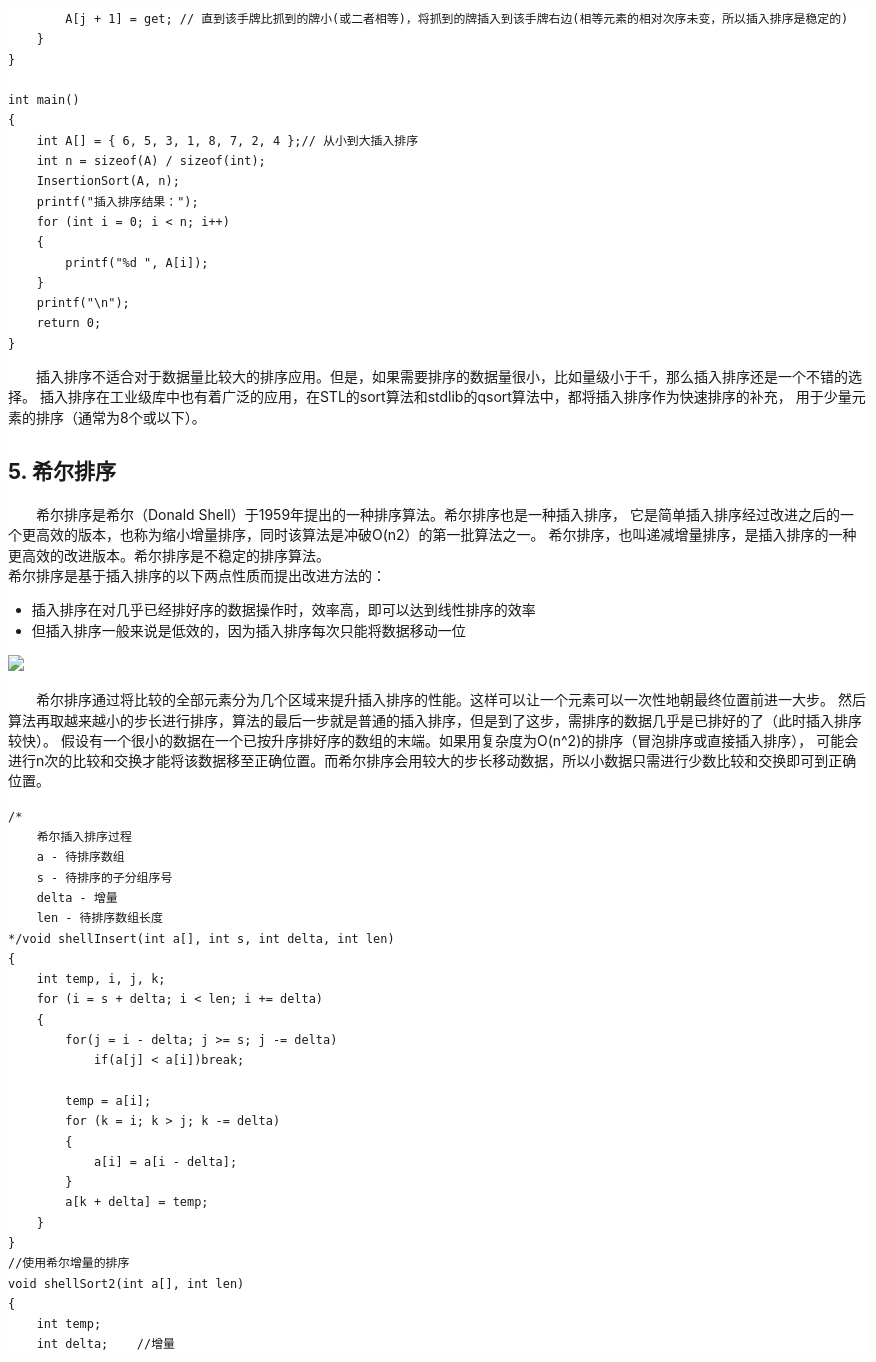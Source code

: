             A[j + 1] = get; // 直到该手牌比抓到的牌小(或二者相等)，将抓到的牌插入到该手牌右边(相等元素的相对次序未变，所以插入排序是稳定的)
        }
    }
    
    int main()
    {
        int A[] = { 6, 5, 3, 1, 8, 7, 2, 4 };// 从小到大插入排序
        int n = sizeof(A) / sizeof(int);
        InsertionSort(A, n);
        printf("插入排序结果：");
        for (int i = 0; i < n; i++)
        {
            printf("%d ", A[i]);
        }
        printf("\n");
        return 0;
    }
    
　　插入排序不适合对于数据量比较大的排序应用。但是，如果需要排序的数据量很小，比如量级小于千，那么插入排序还是一个不错的选择。
插入排序在工业级库中也有着广泛的应用，在STL的sort算法和stdlib的qsort算法中，都将插入排序作为快速排序的补充，
用于少量元素的排序（通常为8个或以下）。  

## 5. 希尔排序 ##
　　希尔排序是希尔（Donald Shell）于1959年提出的一种排序算法。希尔排序也是一种插入排序，
它是简单插入排序经过改进之后的一个更高效的版本，也称为缩小增量排序，同时该算法是冲破O(n2）的第一批算法之一。
希尔排序，也叫递减增量排序，是插入排序的一种更高效的改进版本。希尔排序是不稳定的排序算法。  
希尔排序是基于插入排序的以下两点性质而提出改进方法的：

* 插入排序在对几乎已经排好序的数据操作时，效率高，即可以达到线性排序的效率
* 但插入排序一般来说是低效的，因为插入排序每次只能将数据移动一位

![](http://images2015.cnblogs.com/blog/735119/201603/735119-20160305135104830-1351755091.png)

　　希尔排序通过将比较的全部元素分为几个区域来提升插入排序的性能。这样可以让一个元素可以一次性地朝最终位置前进一大步。
然后算法再取越来越小的步长进行排序，算法的最后一步就是普通的插入排序，但是到了这步，需排序的数据几乎是已排好的了（此时插入排序较快）。
假设有一个很小的数据在一个已按升序排好序的数组的末端。如果用复杂度为O(n^2)的排序（冒泡排序或直接插入排序），
可能会进行n次的比较和交换才能将该数据移至正确位置。而希尔排序会用较大的步长移动数据，所以小数据只需进行少数比较和交换即可到正确位置。

    /*
        希尔插入排序过程
        a - 待排序数组
        s - 待排序的子分组序号
        delta - 增量
        len - 待排序数组长度
    */void shellInsert(int a[], int s, int delta, int len)
    {
        int temp, i, j, k;
        for (i = s + delta; i < len; i += delta)
        {
            for(j = i - delta; j >= s; j -= delta)
                if(a[j] < a[i])break;
    
            temp = a[i];
            for (k = i; k > j; k -= delta)
            {
                a[i] = a[i - delta];
            }
            a[k + delta] = temp;
        }
    }
    //使用希尔增量的排序
    void shellSort2(int a[], int len)
    {
        int temp;
        int delta;    //增量
    